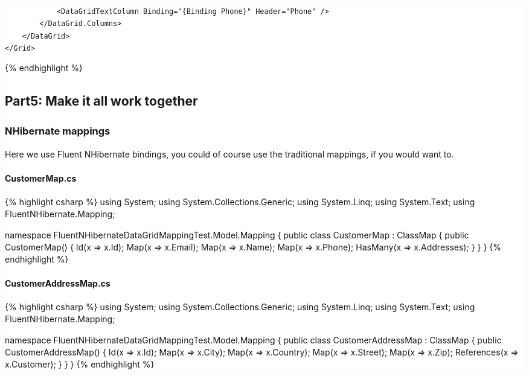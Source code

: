                 <DataGridTextColumn Binding="{Binding Phone}" Header="Phone" />
            </DataGrid.Columns>
        </DataGrid>
    </Grid>
</Window>
{% endhighlight %}

## Part5: Make it all work together

### NHibernate mappings

Here we use Fluent NHibernate bindings, you could of course use the traditional mappings, if you would want to.

#### CustomerMap.cs

{% highlight csharp %}
using System;
using System.Collections.Generic;
using System.Linq;
using System.Text;
using FluentNHibernate.Mapping;

namespace FluentNHibernateDataGridMappingTest.Model.Mapping
{
    public class CustomerMap : ClassMap
    {
        public CustomerMap()
        {
            Id(x => x.Id);
            Map(x => x.Email);
            Map(x => x.Name);
            Map(x => x.Phone);
            HasMany(x => x.Addresses);
        }
    }
}
{% endhighlight %}

#### CustomerAddressMap.cs

{% highlight csharp %}
using System;
using System.Collections.Generic;
using System.Linq;
using System.Text;
using FluentNHibernate.Mapping;

namespace FluentNHibernateDataGridMappingTest.Model.Mapping
{
    public class CustomerAddressMap : ClassMap
    {
        public CustomerAddressMap()
        {
            Id(x => x.Id);
            Map(x => x.City);
            Map(x => x.Country);
            Map(x => x.Street);
            Map(x => x.Zip);
            References(x => x.Customer);
        }
    }
}
{% endhighlight %}
